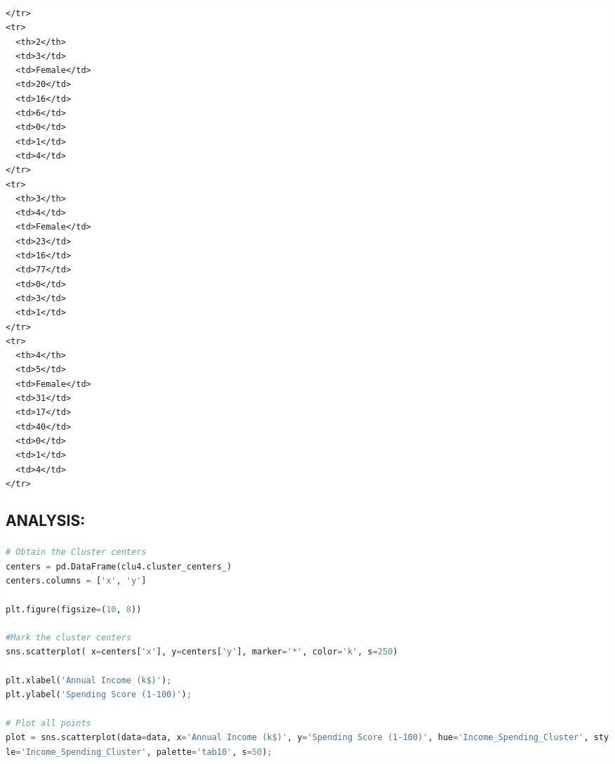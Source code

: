     </tr>
    <tr>
      <th>2</th>
      <td>3</td>
      <td>Female</td>
      <td>20</td>
      <td>16</td>
      <td>6</td>
      <td>0</td>
      <td>1</td>
      <td>4</td>
    </tr>
    <tr>
      <th>3</th>
      <td>4</td>
      <td>Female</td>
      <td>23</td>
      <td>16</td>
      <td>77</td>
      <td>0</td>
      <td>3</td>
      <td>1</td>
    </tr>
    <tr>
      <th>4</th>
      <td>5</td>
      <td>Female</td>
      <td>31</td>
      <td>17</td>
      <td>40</td>
      <td>0</td>
      <td>1</td>
      <td>4</td>
    </tr>
  </tbody>
</table>
</div>



## ANALYSIS:


```python
# Obtain the Cluster centers
centers = pd.DataFrame(clu4.cluster_centers_)
centers.columns = ['x', 'y']

plt.figure(figsize=(10, 8))

#Mark the cluster centers
sns.scatterplot( x=centers['x'], y=centers['y'], marker='*', color='k', s=250)

plt.xlabel('Annual Income (k$)');
plt.ylabel('Spending Score (1-100)');

# Plot all points
plot = sns.scatterplot(data=data, x='Annual Income (k$)', y='Spending Score (1-100)', hue='Income_Spending_Cluster', style='Income_Spending_Cluster', palette='tab10', s=50);
```
